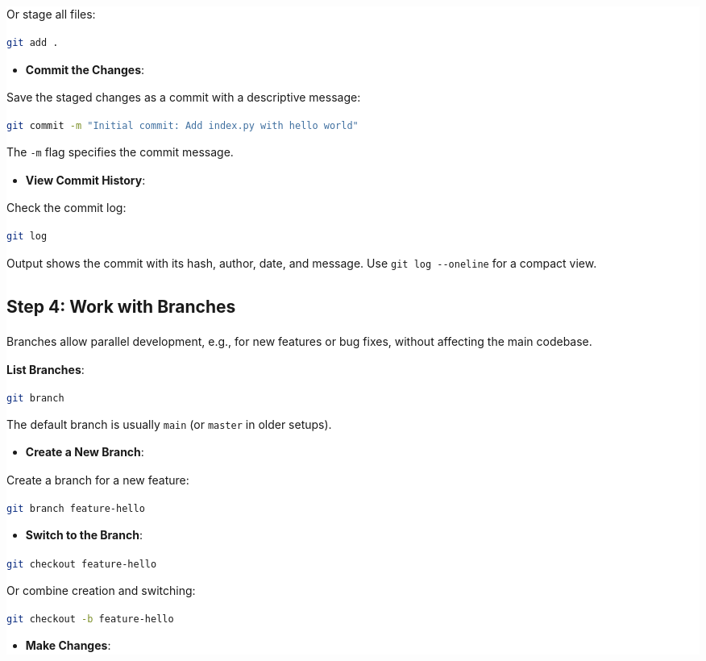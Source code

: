 
Or stage all files:

```bash
git add .
```

* **Commit the Changes**: 

Save the staged changes as a commit with a descriptive message:

```bash
git commit -m "Initial commit: Add index.py with hello world"
```

The `-m` flag specifies the commit message.

* **View Commit History**: 

Check the commit log:

```bash
git log
```

Output shows the commit with its hash, author, date, and message. Use `git log --oneline` for a compact view.


## Step 4: Work with Branches

Branches allow parallel development, e.g., for new features or bug fixes, without affecting the main codebase.

**List Branches**:

```bash
git branch
```

The default branch is usually `main` (or `master` in older setups).

* **Create a New Branch**: 

Create a branch for a new feature:

```bash
git branch feature-hello
```

* **Switch to the Branch**:

```bash
git checkout feature-hello
```

Or combine creation and switching:

```bash
git checkout -b feature-hello
```

* **Make Changes**:
